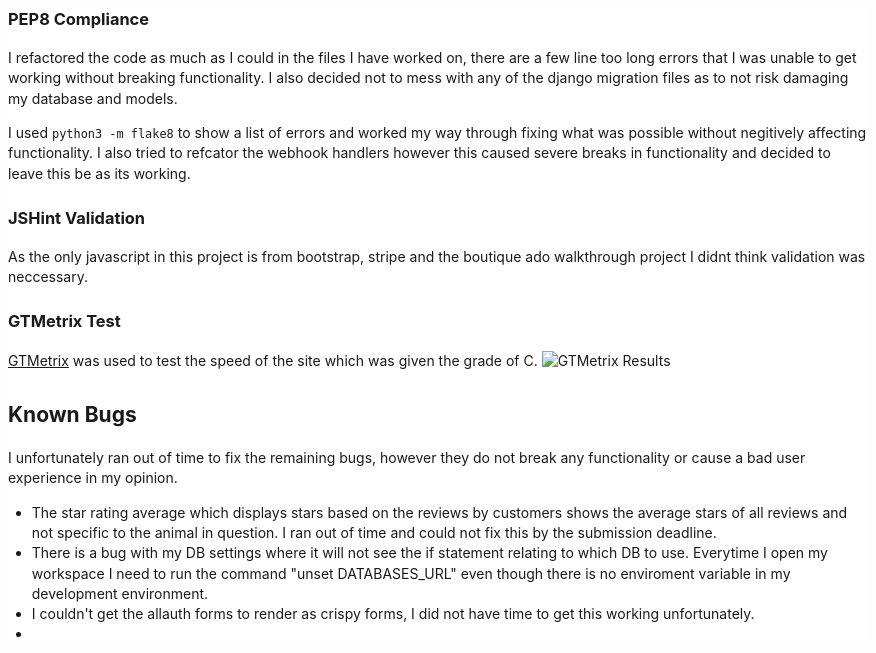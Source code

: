 
### PEP8 Compliance
I refactored the code as much as I could in the files I have worked on, there are a few line too long errors that I was unable to get working without breaking functionality. I also decided not to mess with any of the django migration files as to not risk damaging my database and models. 

I used ```python3 -m flake8``` to show a list of errors and worked my way through fixing what was possible without negitively affecting functionality. I also tried to refcator the webhook handlers however this caused severe breaks in functionality and decided to leave this be as its working. 

### JSHint Validation
As the only javascript in this project is from bootstrap, stripe and the boutique ado walkthrough project I didnt think validation was neccessary. 


### GTMetrix Test
[GTMetrix](https://gtmetrix.com/reports/gbgzoo.herokuapp.com/8tQtIiLB/) was used to test the speed of the site which was given the grade of C.
![GTMetrix Results](https://res.cloudinary.com/dyxe4g62g/image/upload/v1630141559/images/albums/MS4/validation/gtmetrix_fa4kjg.png)

## Known Bugs
I unfortunately ran out of time to fix the remaining bugs, however they do not break any functionality or cause a bad user experience in my opinion.  
- The star rating average which displays stars based on the reviews by customers shows the average stars of all reviews and not specific to the animal in question. I ran out of time and could not fix this by the submission deadline.
- There is a bug with my DB settings where it will not see the if statement relating to which DB to use. Everytime I open my workspace I need to run the command "unset DATABASES_URL" even though there is no enviroment variable in my development environment.
- I couldn't get the allauth forms to render as crispy forms, I did not have time to get this working unfortunately.
- 